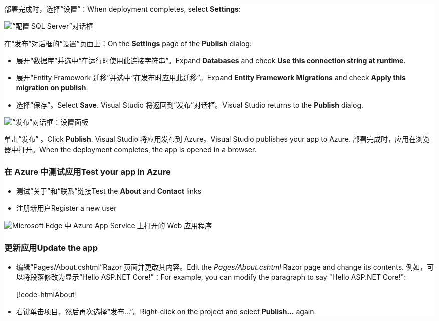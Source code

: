 <span data-ttu-id="43334-173">部署完成时，选择“设置”：</span><span class="sxs-lookup"><span data-stu-id="43334-173">When deployment completes, select **Settings**:</span></span>

![“配置 SQL Server”对话框](publish-to-azure-webapp-using-vs/_static/set.png)

<span data-ttu-id="43334-175">在“发布”对话框的“设置”页面上：</span><span class="sxs-lookup"><span data-stu-id="43334-175">On the **Settings** page of the **Publish** dialog:</span></span>

  * <span data-ttu-id="43334-176">展开“数据库”并选中“在运行时使用此连接字符串”。</span><span class="sxs-lookup"><span data-stu-id="43334-176">Expand **Databases** and check **Use this connection string at runtime**.</span></span>
  * <span data-ttu-id="43334-177">展开“Entity Framework 迁移”并选中“在发布时应用此迁移”。</span><span class="sxs-lookup"><span data-stu-id="43334-177">Expand **Entity Framework Migrations** and check **Apply this migration on publish**.</span></span>

* <span data-ttu-id="43334-178">选择“保存”。</span><span class="sxs-lookup"><span data-stu-id="43334-178">Select **Save**.</span></span> <span data-ttu-id="43334-179">Visual Studio 将返回到“发布”对话框。</span><span class="sxs-lookup"><span data-stu-id="43334-179">Visual Studio returns to the **Publish** dialog.</span></span> 

![“发布”对话框：设置面板](publish-to-azure-webapp-using-vs/_static/pubs.png)

<span data-ttu-id="43334-181">单击“发布” 。</span><span class="sxs-lookup"><span data-stu-id="43334-181">Click **Publish**.</span></span> <span data-ttu-id="43334-182">Visual Studio 将应用发布到 Azure。</span><span class="sxs-lookup"><span data-stu-id="43334-182">Visual Studio publishes your app to Azure.</span></span> <span data-ttu-id="43334-183">部署完成时，应用在浏览器中打开。</span><span class="sxs-lookup"><span data-stu-id="43334-183">When the deployment completes, the app is opened in a browser.</span></span>

### <a name="test-your-app-in-azure"></a><span data-ttu-id="43334-184">在 Azure 中测试应用</span><span class="sxs-lookup"><span data-stu-id="43334-184">Test your app in Azure</span></span>

* <span data-ttu-id="43334-185">测试“关于”和“联系”链接</span><span class="sxs-lookup"><span data-stu-id="43334-185">Test the **About** and **Contact** links</span></span>

* <span data-ttu-id="43334-186">注册新用户</span><span class="sxs-lookup"><span data-stu-id="43334-186">Register a new user</span></span>

![Microsoft Edge 中 Azure App Service 上打开的 Web 应用程序](publish-to-azure-webapp-using-vs/_static/register.png)

### <a name="update-the-app"></a><span data-ttu-id="43334-188">更新应用</span><span class="sxs-lookup"><span data-stu-id="43334-188">Update the app</span></span>

* <span data-ttu-id="43334-189">编辑“Pages/About.cshtml”Razor 页面并更改其内容。</span><span class="sxs-lookup"><span data-stu-id="43334-189">Edit the *Pages/About.cshtml* Razor page and change its contents.</span></span> <span data-ttu-id="43334-190">例如，可以将段落修改为显示“Hello ASP.NET Core!”：</span><span class="sxs-lookup"><span data-stu-id="43334-190">For example, you can modify the paragraph to say "Hello ASP.NET Core!":</span></span>

    [!code-html[About](publish-to-azure-webapp-using-vs/sample/about.cshtml?highlight=9&range=1-9)]

* <span data-ttu-id="43334-191">右键单击项目，然后再次选择“发布...”。</span><span class="sxs-lookup"><span data-stu-id="43334-191">Right-click on the project and select **Publish...** again.</span></span>

